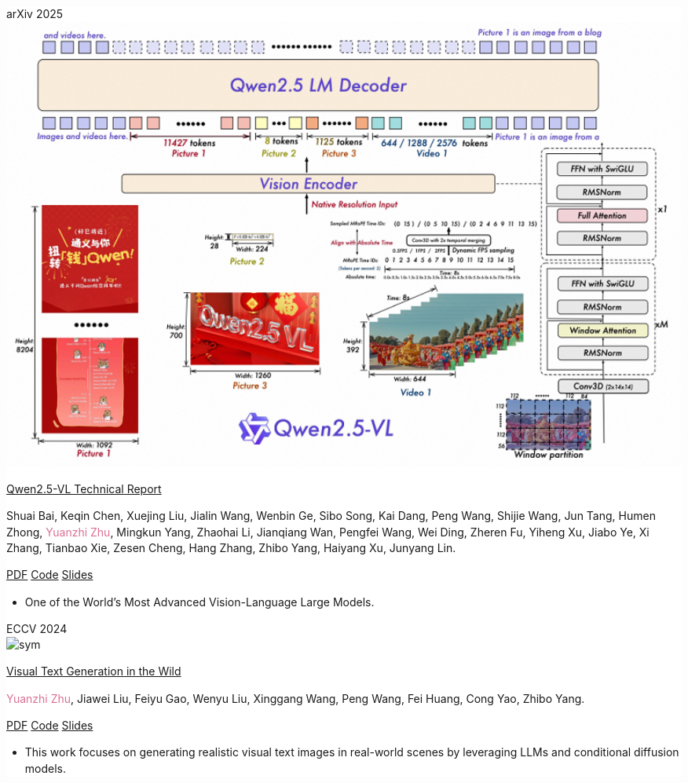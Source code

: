 <div class='paper-box'><div class='paper-box-image'><div><div class="badge">arXiv 2025</div><img src='images/Qwen2.5-VL-framework.png' alt="sym" width="100%"></div></div>
<div class='paper-box-text' markdown="1">

[Qwen2.5-VL Technical Report](https://arxiv.org/abs/2502.13923)

Shuai Bai, Keqin Chen, Xuejing Liu, Jialin Wang, Wenbin Ge, Sibo Song, Kai Dang, Peng Wang, Shijie Wang, Jun Tang, Humen Zhong, <span style="color:PaleVioletRed;">Yuanzhi Zhu</span>, Mingkun Yang, Zhaohai Li, Jianqiang Wan, Pengfei Wang, Wei Ding, Zheren Fu, Yiheng Xu, Jiabo Ye, Xi Zhang, Tianbao Xie, Zesen Cheng, Hang Zhang, Zhibo Yang, Haiyang Xu, Junyang Lin.

[PDF](https://arxiv.org/abs/2502.13923) [Code](https://github.com/QwenLM/Qwen2.5-VL/) [Slides](https://www.bilibili.com/video/BV1fXRwY2EtX) <strong><span class='show_paper_citations' data='DhtAFkwAAAAJ:ALROH1vI_8AC'></span></strong>
- One of the World’s Most Advanced Vision-Language Large Models. 
</div>
</div>


<div class='paper-box'><div class='paper-box-image'><div><div class="badge">ECCV 2024</div><img src='images/SceneVTG-poster.png' alt="sym" width="100%"></div></div>
<div class='paper-box-text' markdown="1">

[Visual Text Generation in the Wild](https://arxiv.org/abs/2501.02962)

<span style="color:PaleVioletRed;">Yuanzhi Zhu</span>, Jiawei Liu, Feiyu Gao, Wenyu Liu, Xinggang Wang, Peng Wang, Fei Huang, Cong Yao, Zhibo Yang.

[PDF](https://arxiv.org/abs/2501.02962) [Code](https://github.com/AlibabaResearch/AdvancedLiterateMachinery/tree/main/AIGC/SceneVTG) [Slides](https://www.youtube.com/watch?v=fZXotgUxm8w) <strong><span class='show_paper_citations' data='DhtAFkwAAAAJ:ALROH1vI_8AC'></span></strong>
- This work focuses on generating realistic visual text images in real-world scenes by leveraging LLMs and conditional diffusion models. 
</div>
</div>
